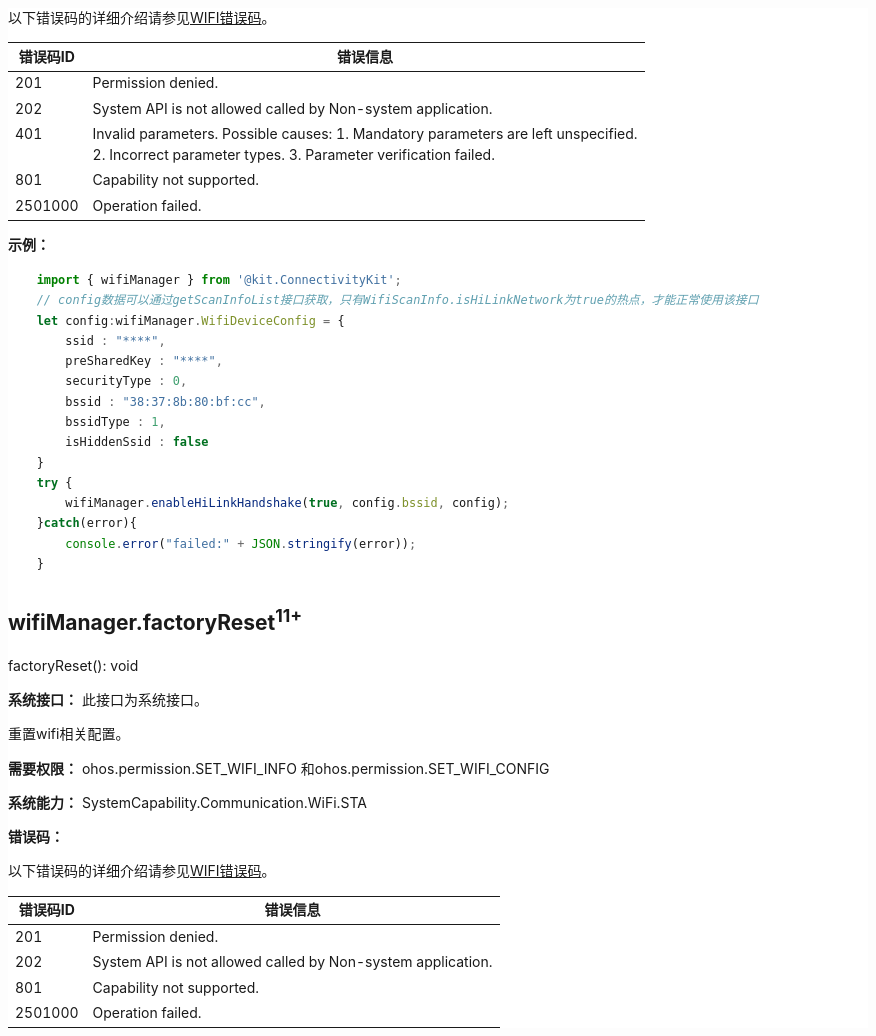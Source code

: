 以下错误码的详细介绍请参见[WIFI错误码](errorcode-wifi.md)。

| **错误码ID** | **错误信息** |
| -------- | -------- |
| 201 | Permission denied.                 |
| 202 | System API is not allowed called by Non-system application. |
| 401 | Invalid parameters. Possible causes: 1. Mandatory parameters are left unspecified.<br>2. Incorrect parameter types. 3. Parameter verification failed. |
| 801 | Capability not supported.          |
| 2501000  | Operation failed.|

**示例：**

```ts
	import { wifiManager } from '@kit.ConnectivityKit';
	// config数据可以通过getScanInfoList接口获取，只有WifiScanInfo.isHiLinkNetwork为true的热点，才能正常使用该接口
	let config:wifiManager.WifiDeviceConfig = {
		ssid : "****",
		preSharedKey : "****",
		securityType : 0,
		bssid : "38:37:8b:80:bf:cc",
		bssidType : 1,
		isHiddenSsid : false
	}	
	try {
		wifiManager.enableHiLinkHandshake(true, config.bssid, config);
	}catch(error){
		console.error("failed:" + JSON.stringify(error));
	}
```

## wifiManager.factoryReset<sup>11+</sup>

factoryReset(): void

**系统接口：** 此接口为系统接口。

重置wifi相关配置。

**需要权限：** ohos.permission.SET_WIFI_INFO 和ohos.permission.SET_WIFI_CONFIG

**系统能力：** SystemCapability.Communication.WiFi.STA

**错误码：**

以下错误码的详细介绍请参见[WIFI错误码](errorcode-wifi.md)。

| **错误码ID** | **错误信息** |
| -------- | -------- |
| 201 | Permission denied.                 |
| 202 | System API is not allowed called by Non-system application. |
| 801 | Capability not supported.          |
| 2501000  | Operation failed.|
